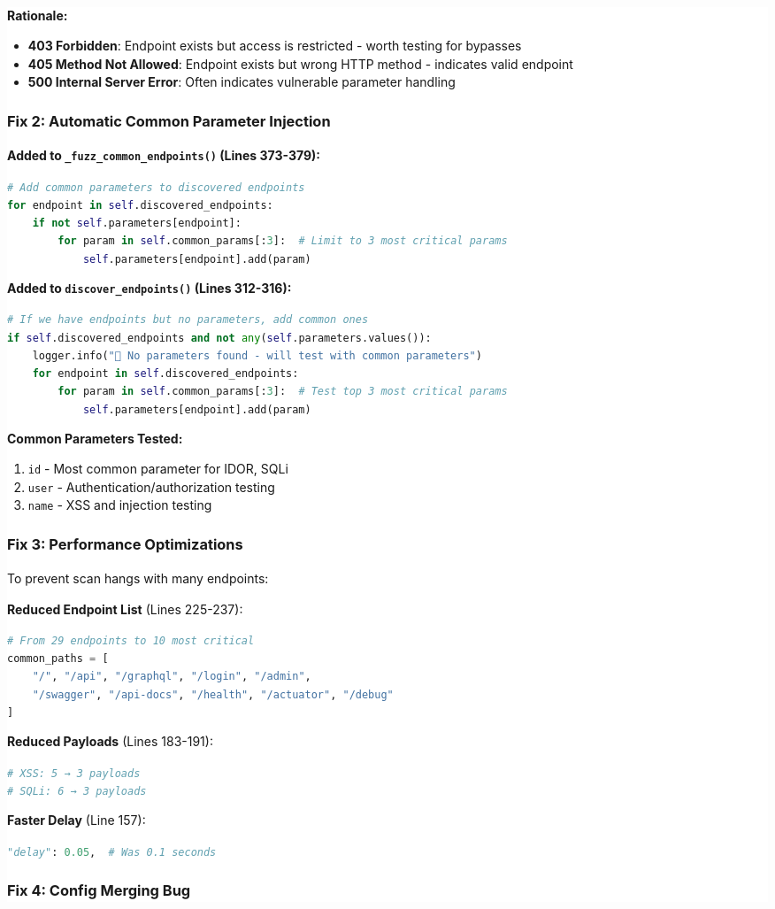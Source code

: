 **Rationale:**
- **403 Forbidden**: Endpoint exists but access is restricted - worth testing for bypasses
- **405 Method Not Allowed**: Endpoint exists but wrong HTTP method - indicates valid endpoint
- **500 Internal Server Error**: Often indicates vulnerable parameter handling

### Fix 2: Automatic Common Parameter Injection

**Added to `_fuzz_common_endpoints()` (Lines 373-379):**
```python
# Add common parameters to discovered endpoints
for endpoint in self.discovered_endpoints:
    if not self.parameters[endpoint]:
        for param in self.common_params[:3]:  # Limit to 3 most critical params
            self.parameters[endpoint].add(param)
```

**Added to `discover_endpoints()` (Lines 312-316):**
```python
# If we have endpoints but no parameters, add common ones
if self.discovered_endpoints and not any(self.parameters.values()):
    logger.info("📝 No parameters found - will test with common parameters")
    for endpoint in self.discovered_endpoints:
        for param in self.common_params[:3]:  # Test top 3 most critical params
            self.parameters[endpoint].add(param)
```

**Common Parameters Tested:**
1. `id` - Most common parameter for IDOR, SQLi
2. `user` - Authentication/authorization testing
3. `name` - XSS and injection testing

### Fix 3: Performance Optimizations

To prevent scan hangs with many endpoints:

**Reduced Endpoint List** (Lines 225-237):
```python
# From 29 endpoints to 10 most critical
common_paths = [
    "/", "/api", "/graphql", "/login", "/admin",
    "/swagger", "/api-docs", "/health", "/actuator", "/debug"
]
```

**Reduced Payloads** (Lines 183-191):
```python
# XSS: 5 → 3 payloads
# SQLi: 6 → 3 payloads
```

**Faster Delay** (Line 157):
```python
"delay": 0.05,  # Was 0.1 seconds
```

### Fix 4: Config Merging Bug
